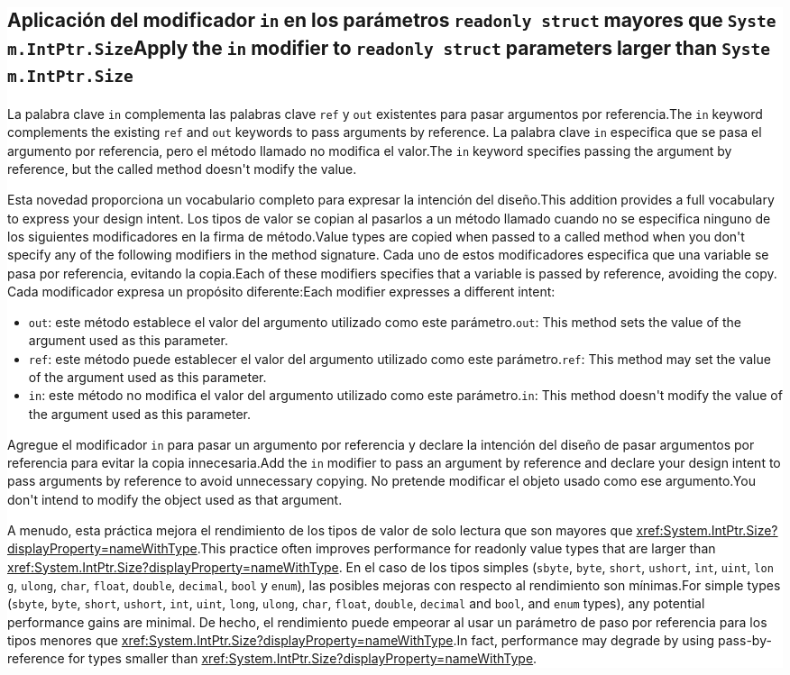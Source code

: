 ## <a name="apply-the-in-modifier-to-readonly-struct-parameters-larger-than-systemintptrsize"></a><span data-ttu-id="e530f-181">Aplicación del modificador `in` en los parámetros `readonly struct` mayores que `System.IntPtr.Size`</span><span class="sxs-lookup"><span data-stu-id="e530f-181">Apply the `in` modifier to `readonly struct` parameters larger than `System.IntPtr.Size`</span></span>

<span data-ttu-id="e530f-182">La palabra clave `in` complementa las palabras clave `ref` y `out` existentes para pasar argumentos por referencia.</span><span class="sxs-lookup"><span data-stu-id="e530f-182">The `in` keyword complements the existing `ref` and `out` keywords to pass arguments by reference.</span></span> <span data-ttu-id="e530f-183">La palabra clave `in` especifica que se pasa el argumento por referencia, pero el método llamado no modifica el valor.</span><span class="sxs-lookup"><span data-stu-id="e530f-183">The `in` keyword specifies passing the argument by reference, but the called method doesn't modify the value.</span></span>

<span data-ttu-id="e530f-184">Esta novedad proporciona un vocabulario completo para expresar la intención del diseño.</span><span class="sxs-lookup"><span data-stu-id="e530f-184">This addition provides a full vocabulary to express your design intent.</span></span>
<span data-ttu-id="e530f-185">Los tipos de valor se copian al pasarlos a un método llamado cuando no se especifica ninguno de los siguientes modificadores en la firma de método.</span><span class="sxs-lookup"><span data-stu-id="e530f-185">Value types are copied when passed to a called method when you don't specify any of the following modifiers in the method signature.</span></span> <span data-ttu-id="e530f-186">Cada uno de estos modificadores especifica que una variable se pasa por referencia, evitando la copia.</span><span class="sxs-lookup"><span data-stu-id="e530f-186">Each of these modifiers specifies that a variable is passed by reference, avoiding the copy.</span></span> <span data-ttu-id="e530f-187">Cada modificador expresa un propósito diferente:</span><span class="sxs-lookup"><span data-stu-id="e530f-187">Each modifier expresses a different intent:</span></span>

- <span data-ttu-id="e530f-188">`out`: este método establece el valor del argumento utilizado como este parámetro.</span><span class="sxs-lookup"><span data-stu-id="e530f-188">`out`: This method sets the value of the argument used as this parameter.</span></span>
- <span data-ttu-id="e530f-189">`ref`: este método puede establecer el valor del argumento utilizado como este parámetro.</span><span class="sxs-lookup"><span data-stu-id="e530f-189">`ref`: This method may set the value of the argument used as this parameter.</span></span>
- <span data-ttu-id="e530f-190">`in`: este método no modifica el valor del argumento utilizado como este parámetro.</span><span class="sxs-lookup"><span data-stu-id="e530f-190">`in`: This method doesn't modify the value of the argument used as this parameter.</span></span>

<span data-ttu-id="e530f-191">Agregue el modificador `in` para pasar un argumento por referencia y declare la intención del diseño de pasar argumentos por referencia para evitar la copia innecesaria.</span><span class="sxs-lookup"><span data-stu-id="e530f-191">Add the `in` modifier to pass an argument by reference and declare your design intent to pass arguments by reference to avoid unnecessary copying.</span></span> <span data-ttu-id="e530f-192">No pretende modificar el objeto usado como ese argumento.</span><span class="sxs-lookup"><span data-stu-id="e530f-192">You don't intend to modify the object used as that argument.</span></span>

<span data-ttu-id="e530f-193">A menudo, esta práctica mejora el rendimiento de los tipos de valor de solo lectura que son mayores que <xref:System.IntPtr.Size?displayProperty=nameWithType>.</span><span class="sxs-lookup"><span data-stu-id="e530f-193">This practice often improves performance for readonly value types that are larger than <xref:System.IntPtr.Size?displayProperty=nameWithType>.</span></span> <span data-ttu-id="e530f-194">En el caso de los tipos simples (`sbyte`, `byte`, `short`, `ushort`, `int`, `uint`, `long`, `ulong`, `char`, `float`, `double`, `decimal`, `bool` y `enum`), las posibles mejoras con respecto al rendimiento son mínimas.</span><span class="sxs-lookup"><span data-stu-id="e530f-194">For simple types (`sbyte`, `byte`, `short`, `ushort`, `int`, `uint`, `long`, `ulong`, `char`, `float`, `double`, `decimal` and `bool`, and `enum` types), any potential performance gains are minimal.</span></span> <span data-ttu-id="e530f-195">De hecho, el rendimiento puede empeorar al usar un parámetro de paso por referencia para los tipos menores que <xref:System.IntPtr.Size?displayProperty=nameWithType>.</span><span class="sxs-lookup"><span data-stu-id="e530f-195">In fact, performance may degrade by using pass-by-reference for types smaller than <xref:System.IntPtr.Size?displayProperty=nameWithType>.</span></span>

